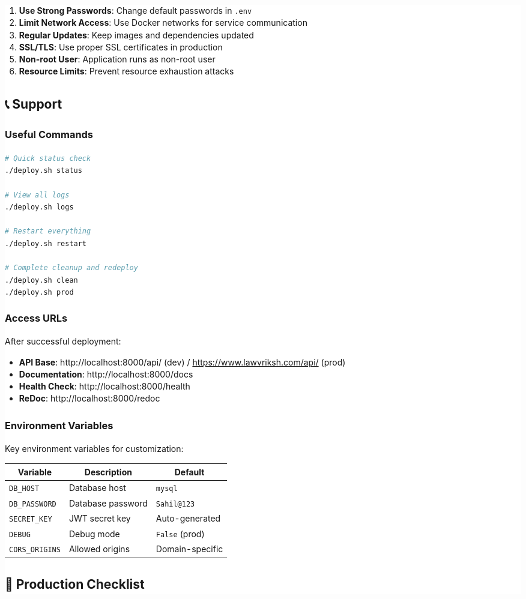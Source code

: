 1. **Use Strong Passwords**: Change default passwords in `.env`
2. **Limit Network Access**: Use Docker networks for service communication
3. **Regular Updates**: Keep images and dependencies updated
4. **SSL/TLS**: Use proper SSL certificates in production
5. **Non-root User**: Application runs as non-root user
6. **Resource Limits**: Prevent resource exhaustion attacks

## 📞 Support

### Useful Commands

```bash
# Quick status check
./deploy.sh status

# View all logs
./deploy.sh logs

# Restart everything
./deploy.sh restart

# Complete cleanup and redeploy
./deploy.sh clean
./deploy.sh prod
```

### Access URLs

After successful deployment:

- **API Base**: http://localhost:8000/api/ (dev) / https://www.lawvriksh.com/api/ (prod)
- **Documentation**: http://localhost:8000/docs
- **Health Check**: http://localhost:8000/health
- **ReDoc**: http://localhost:8000/redoc

### Environment Variables

Key environment variables for customization:

| Variable | Description | Default |
|----------|-------------|---------|
| `DB_HOST` | Database host | `mysql` |
| `DB_PASSWORD` | Database password | `Sahil@123` |
| `SECRET_KEY` | JWT secret key | Auto-generated |
| `DEBUG` | Debug mode | `False` (prod) |
| `CORS_ORIGINS` | Allowed origins | Domain-specific |

## 🎯 Production Checklist
